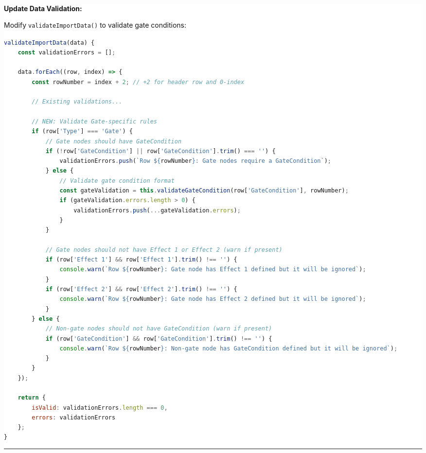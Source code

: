 **Update Data Validation:**

Modify `validateImportData()` to validate gate conditions:

```javascript
validateImportData(data) {
    const validationErrors = [];

    data.forEach((row, index) => {
        const rowNumber = index + 2; // +2 for header row and 0-index

        // Existing validations...

        // NEW: Validate Gate-specific rules
        if (row['Type'] === 'Gate') {
            // Gate nodes should have GateCondition
            if (!row['GateCondition'] || row['GateCondition'].trim() === '') {
                validationErrors.push(`Row ${rowNumber}: Gate nodes require a GateCondition`);
            } else {
                // Validate gate condition format
                const gateValidation = this.validateGateCondition(row['GateCondition'], rowNumber);
                if (gateValidation.errors.length > 0) {
                    validationErrors.push(...gateValidation.errors);
                }
            }

            // Gate nodes should not have Effect 1 or Effect 2 (warn if present)
            if (row['Effect 1'] && row['Effect 1'].trim() !== '') {
                console.warn(`Row ${rowNumber}: Gate node has Effect 1 defined but it will be ignored`);
            }
            if (row['Effect 2'] && row['Effect 2'].trim() !== '') {
                console.warn(`Row ${rowNumber}: Gate node has Effect 2 defined but it will be ignored`);
            }
        } else {
            // Non-gate nodes should not have GateCondition (warn if present)
            if (row['GateCondition'] && row['GateCondition'].trim() !== '') {
                console.warn(`Row ${rowNumber}: Non-gate node has GateCondition defined but it will be ignored`);
            }
        }
    });

    return {
        isValid: validationErrors.length === 0,
        errors: validationErrors
    };
}
```

---
